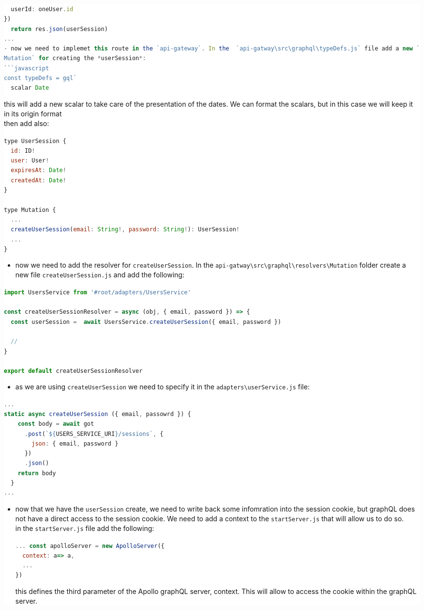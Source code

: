 ```javascript
  userId: oneUser.id
})
  return res.json(userSession)
...
- now we need to implemet this route in the `api-gateway`. In the  `api-gatway\src\graphql\typeDefs.js` file add a new `Mutation` for creating the *userSession*:
```javascript
const typeDefs = gql`
  scalar Date
```
this will add a new scalar to take care of the presentation of the dates. We can format the scalars, but in this case we will keep it in its origin format</br>
then add also:
```javascript
type UserSession {
  id: ID!
  user: User!
  expiresAt: Date!
  createdAt: Date!
}

type Mutation {
  ...
  createUserSession(email: String!, password: String!): UserSession!
  ...
}
```
- now we need to add the resolver for `createUserSession`. In the `api-gatway\src\graphql\resolvers\Mutation` folder create a new file `createUserSession.js` and add the following:
```javascript
import UsersService from '#root/adapters/UsersService'

const createUserSessionResolver = async (obj, { email, password }) => {
  const userSession =  await UsersService.createUserSession({ email, password })

  //
}

export default createUserSessionResolver
```
- as we are using `createUserSession` we need to specify it in the `adapters\userService.js` file:
```javascript
...
static async createUserSession ({ email, passowrd }) {
    const body = await got
      .post(`${USERS_SERVICE_URI}/sessions`, {
        json: { email, password }
      })
      .json()
    return body
  }
...
```
- now that we have the `userSession` create, we need to write back some infomration into the session cookie, but graphQL does not have a direct access to the session cookie. We need to add a context to the `startServer.js` that will allow us to do so.<br>
  in the `startServer.js` file add the following:
  ```javascript
  ... const apolloServer = new ApolloServer({
    context: a=> a,
    ...
  })
  ```
  this defines the third parameter of the Apollo graphQL server, context. This will allow to access the cookie within the graphQL server.